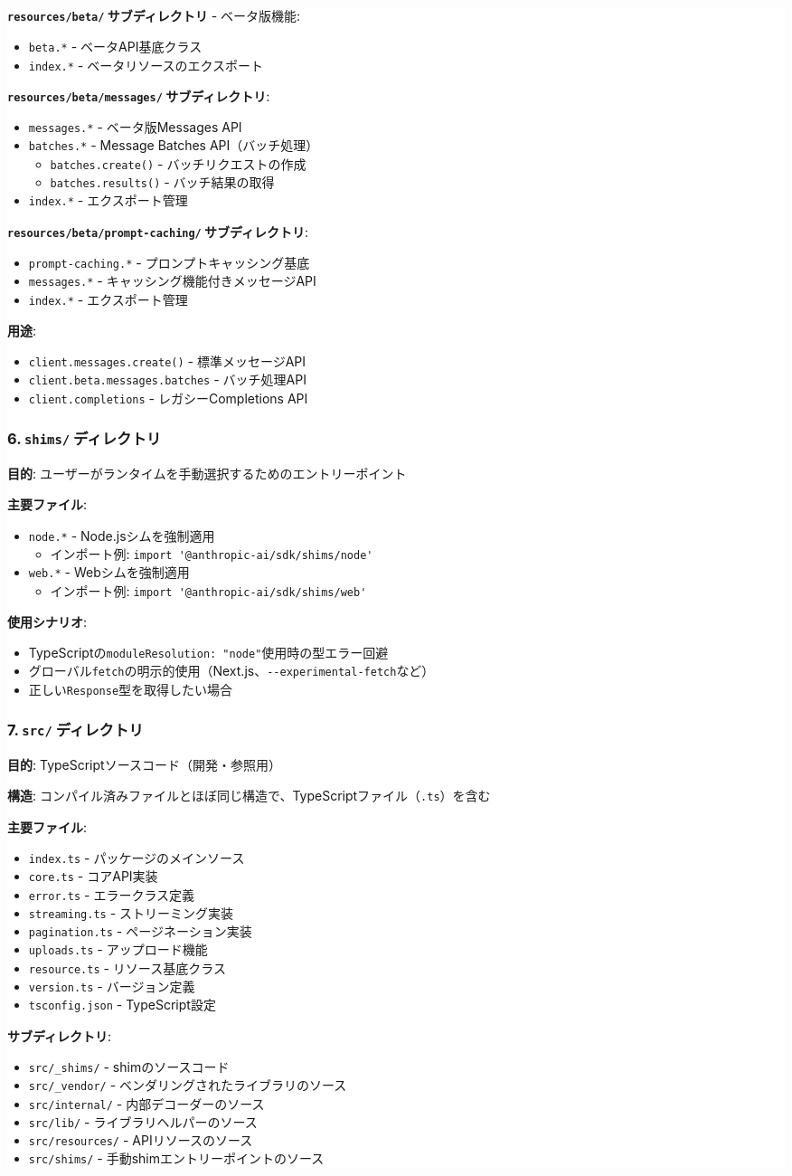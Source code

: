 **`resources/beta/` サブディレクトリ** - ベータ版機能:
- `beta.*` - ベータAPI基底クラス
- `index.*` - ベータリソースのエクスポート

**`resources/beta/messages/` サブディレクトリ**:
- `messages.*` - ベータ版Messages API
- `batches.*` - Message Batches API（バッチ処理）
  - `batches.create()` - バッチリクエストの作成
  - `batches.results()` - バッチ結果の取得
- `index.*` - エクスポート管理

**`resources/beta/prompt-caching/` サブディレクトリ**:
- `prompt-caching.*` - プロンプトキャッシング基底
- `messages.*` - キャッシング機能付きメッセージAPI
- `index.*` - エクスポート管理

**用途**:
- `client.messages.create()` - 標準メッセージAPI
- `client.beta.messages.batches` - バッチ処理API
- `client.completions` - レガシーCompletions API

### 6. `shims/` ディレクトリ

**目的**: ユーザーがランタイムを手動選択するためのエントリーポイント

**主要ファイル**:
- `node.*` - Node.jsシムを強制適用
  - インポート例: `import '@anthropic-ai/sdk/shims/node'`
- `web.*` - Webシムを強制適用
  - インポート例: `import '@anthropic-ai/sdk/shims/web'`

**使用シナリオ**:
- TypeScriptの`moduleResolution: "node"`使用時の型エラー回避
- グローバル`fetch`の明示的使用（Next.js、`--experimental-fetch`など）
- 正しい`Response`型を取得したい場合

### 7. `src/` ディレクトリ

**目的**: TypeScriptソースコード（開発・参照用）

**構造**: コンパイル済みファイルとほぼ同じ構造で、TypeScriptファイル（`.ts`）を含む

**主要ファイル**:
- `index.ts` - パッケージのメインソース
- `core.ts` - コアAPI実装
- `error.ts` - エラークラス定義
- `streaming.ts` - ストリーミング実装
- `pagination.ts` - ページネーション実装
- `uploads.ts` - アップロード機能
- `resource.ts` - リソース基底クラス
- `version.ts` - バージョン定義
- `tsconfig.json` - TypeScript設定

**サブディレクトリ**:
- `src/_shims/` - shimのソースコード
- `src/_vendor/` - ベンダリングされたライブラリのソース
- `src/internal/` - 内部デコーダーのソース
- `src/lib/` - ライブラリヘルパーのソース
- `src/resources/` - APIリソースのソース
- `src/shims/` - 手動shimエントリーポイントのソース
